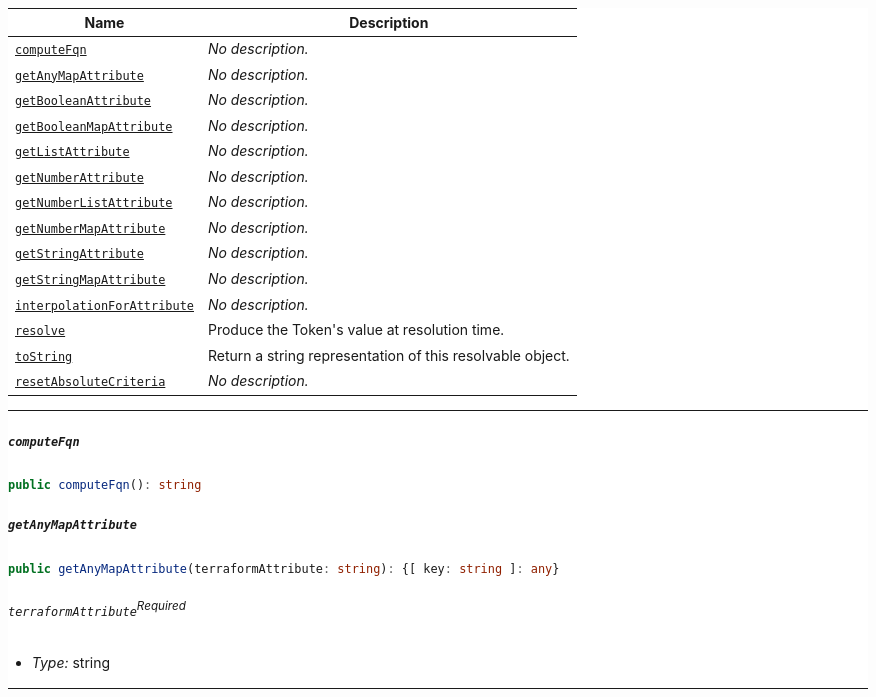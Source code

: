 | **Name** | **Description** |
| --- | --- |
| <code><a href="#@cdktf/provider-azurerm.dataProtectionBackupPolicyDisk.DataProtectionBackupPolicyDiskRetentionRuleCriteriaOutputReference.computeFqn">computeFqn</a></code> | *No description.* |
| <code><a href="#@cdktf/provider-azurerm.dataProtectionBackupPolicyDisk.DataProtectionBackupPolicyDiskRetentionRuleCriteriaOutputReference.getAnyMapAttribute">getAnyMapAttribute</a></code> | *No description.* |
| <code><a href="#@cdktf/provider-azurerm.dataProtectionBackupPolicyDisk.DataProtectionBackupPolicyDiskRetentionRuleCriteriaOutputReference.getBooleanAttribute">getBooleanAttribute</a></code> | *No description.* |
| <code><a href="#@cdktf/provider-azurerm.dataProtectionBackupPolicyDisk.DataProtectionBackupPolicyDiskRetentionRuleCriteriaOutputReference.getBooleanMapAttribute">getBooleanMapAttribute</a></code> | *No description.* |
| <code><a href="#@cdktf/provider-azurerm.dataProtectionBackupPolicyDisk.DataProtectionBackupPolicyDiskRetentionRuleCriteriaOutputReference.getListAttribute">getListAttribute</a></code> | *No description.* |
| <code><a href="#@cdktf/provider-azurerm.dataProtectionBackupPolicyDisk.DataProtectionBackupPolicyDiskRetentionRuleCriteriaOutputReference.getNumberAttribute">getNumberAttribute</a></code> | *No description.* |
| <code><a href="#@cdktf/provider-azurerm.dataProtectionBackupPolicyDisk.DataProtectionBackupPolicyDiskRetentionRuleCriteriaOutputReference.getNumberListAttribute">getNumberListAttribute</a></code> | *No description.* |
| <code><a href="#@cdktf/provider-azurerm.dataProtectionBackupPolicyDisk.DataProtectionBackupPolicyDiskRetentionRuleCriteriaOutputReference.getNumberMapAttribute">getNumberMapAttribute</a></code> | *No description.* |
| <code><a href="#@cdktf/provider-azurerm.dataProtectionBackupPolicyDisk.DataProtectionBackupPolicyDiskRetentionRuleCriteriaOutputReference.getStringAttribute">getStringAttribute</a></code> | *No description.* |
| <code><a href="#@cdktf/provider-azurerm.dataProtectionBackupPolicyDisk.DataProtectionBackupPolicyDiskRetentionRuleCriteriaOutputReference.getStringMapAttribute">getStringMapAttribute</a></code> | *No description.* |
| <code><a href="#@cdktf/provider-azurerm.dataProtectionBackupPolicyDisk.DataProtectionBackupPolicyDiskRetentionRuleCriteriaOutputReference.interpolationForAttribute">interpolationForAttribute</a></code> | *No description.* |
| <code><a href="#@cdktf/provider-azurerm.dataProtectionBackupPolicyDisk.DataProtectionBackupPolicyDiskRetentionRuleCriteriaOutputReference.resolve">resolve</a></code> | Produce the Token's value at resolution time. |
| <code><a href="#@cdktf/provider-azurerm.dataProtectionBackupPolicyDisk.DataProtectionBackupPolicyDiskRetentionRuleCriteriaOutputReference.toString">toString</a></code> | Return a string representation of this resolvable object. |
| <code><a href="#@cdktf/provider-azurerm.dataProtectionBackupPolicyDisk.DataProtectionBackupPolicyDiskRetentionRuleCriteriaOutputReference.resetAbsoluteCriteria">resetAbsoluteCriteria</a></code> | *No description.* |

---

##### `computeFqn` <a name="computeFqn" id="@cdktf/provider-azurerm.dataProtectionBackupPolicyDisk.DataProtectionBackupPolicyDiskRetentionRuleCriteriaOutputReference.computeFqn"></a>

```typescript
public computeFqn(): string
```

##### `getAnyMapAttribute` <a name="getAnyMapAttribute" id="@cdktf/provider-azurerm.dataProtectionBackupPolicyDisk.DataProtectionBackupPolicyDiskRetentionRuleCriteriaOutputReference.getAnyMapAttribute"></a>

```typescript
public getAnyMapAttribute(terraformAttribute: string): {[ key: string ]: any}
```

###### `terraformAttribute`<sup>Required</sup> <a name="terraformAttribute" id="@cdktf/provider-azurerm.dataProtectionBackupPolicyDisk.DataProtectionBackupPolicyDiskRetentionRuleCriteriaOutputReference.getAnyMapAttribute.parameter.terraformAttribute"></a>

- *Type:* string

---